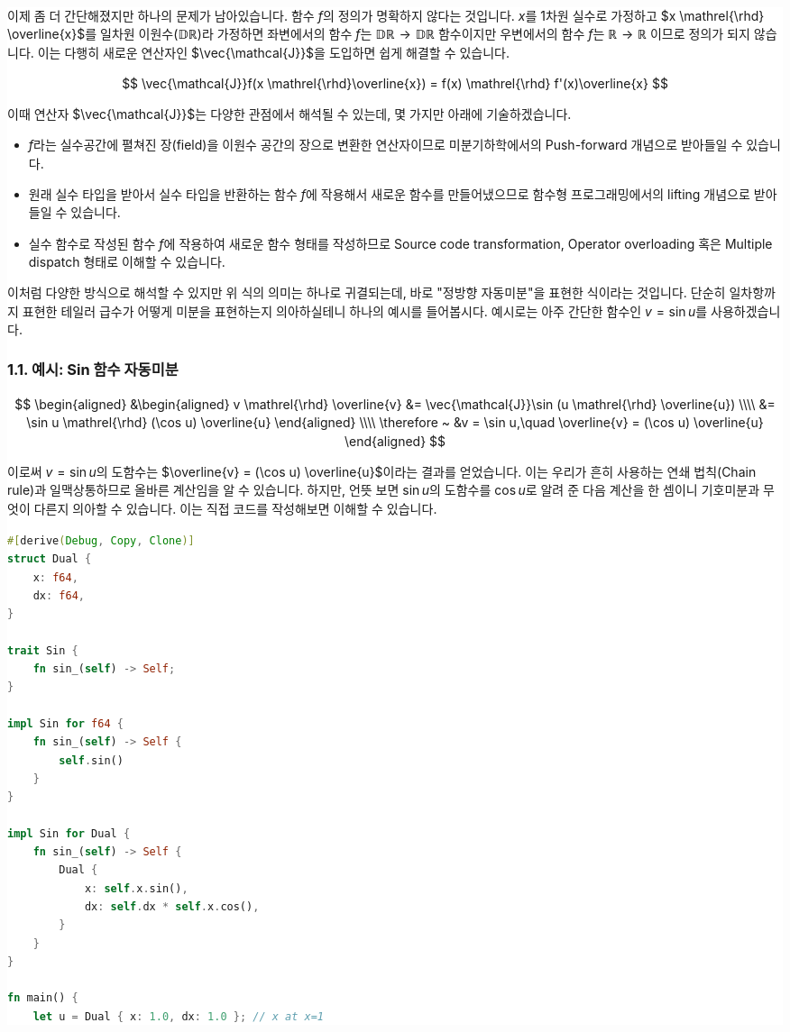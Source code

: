 이제 좀 더 간단해졌지만 하나의 문제가 남아있습니다. 함수 $f$의 정의가 명확하지 않다는 것입니다.
$x$를 1차원 실수로 가정하고 $x \mathrel{\rhd} \overline{x}$를 일차원 이원수($\mathbb{D}\mathbb{R}$)라 가정하면 좌변에서의 함수 $f$는
$\mathbb{DR} \rightarrow \mathbb{DR}$ 함수이지만 우변에서의 함수 $f$는 $\mathbb{R} \rightarrow \mathbb{R}$ 이므로 정의가 되지 않습니다.
이는 다행히 새로운 연산자인 $\vec{\mathcal{J}}$을 도입하면 쉽게 해결할 수 있습니다.

$$
\vec{\mathcal{J}}f(x \mathrel{\rhd}\overline{x}) = f(x) \mathrel{\rhd} f'(x)\overline{x}
$$

이때 연산자 $\vec{\mathcal{J}}$는 다양한 관점에서 해석될 수 있는데, 몇 가지만 아래에 기술하겠습니다.

- $f$라는 실수공간에 펼쳐진 장(field)을 이원수 공간의 장으로 변환한 연산자이므로 미분기하학에서의 Push-forward 개념으로 받아들일 수 있습니다.

- 원래 실수 타입을 받아서 실수 타입을 반환하는 함수 $f$에 작용해서 새로운 함수를 만들어냈으므로 함수형 프로그래밍에서의 lifting 개념으로 받아들일 수 있습니다.

- 실수 함수로 작성된 함수 $f$에 작용하여 새로운 함수 형태를 작성하므로 Source code transformation, Operator overloading 혹은 Multiple dispatch 형태로 이해할 수 있습니다.

이처럼 다양한 방식으로 해석할 수 있지만 위 식의 의미는 하나로 귀결되는데, 바로 "정방향 자동미분"을 표현한 식이라는 것입니다. 단순히 일차항까지 표현한 테일러 급수가 어떻게 미분을 표현하는지 의아하실테니 하나의 예시를 들어봅시다. 예시로는 아주 간단한 함수인 $v = \sin u$를 사용하겠습니다.

### 1.1. 예시: Sin 함수 자동미분

$$
\begin{aligned}
&\begin{aligned}
v \mathrel{\rhd} \overline{v} &= \vec{\mathcal{J}}\sin (u \mathrel{\rhd} \overline{u}) \\\\
&= \sin u \mathrel{\rhd} (\cos u) \overline{u}
\end{aligned} \\\\
\therefore ~ &v = \sin u,\quad \overline{v} = (\cos u) \overline{u}
\end{aligned}
$$

이로써 $v = \sin u$의 도함수는 $\overline{v} = (\cos u) \overline{u}$이라는 결과를 얻었습니다.
이는 우리가 흔히 사용하는 연쇄 법칙(Chain rule)과 일맥상통하므로 올바른 계산임을 알 수 있습니다.
하지만, 언뜻 보면 $\sin u$의 도함수를 $\cos u$로 알려 준 다음 계산을 한 셈이니 기호미분과 무엇이 다른지 의아할 수 있습니다.
이는 직접 코드를 작성해보면 이해할 수 있습니다.

```rust
#[derive(Debug, Copy, Clone)]
struct Dual {
    x: f64,
    dx: f64,
}

trait Sin {
    fn sin_(self) -> Self;
}

impl Sin for f64 {
    fn sin_(self) -> Self {
        self.sin()
    }
}

impl Sin for Dual {
    fn sin_(self) -> Self {
        Dual {
            x: self.x.sin(),
            dx: self.dx * self.x.cos(),
        }
    }
}

fn main() {
    let u = Dual { x: 1.0, dx: 1.0 }; // x at x=1
```